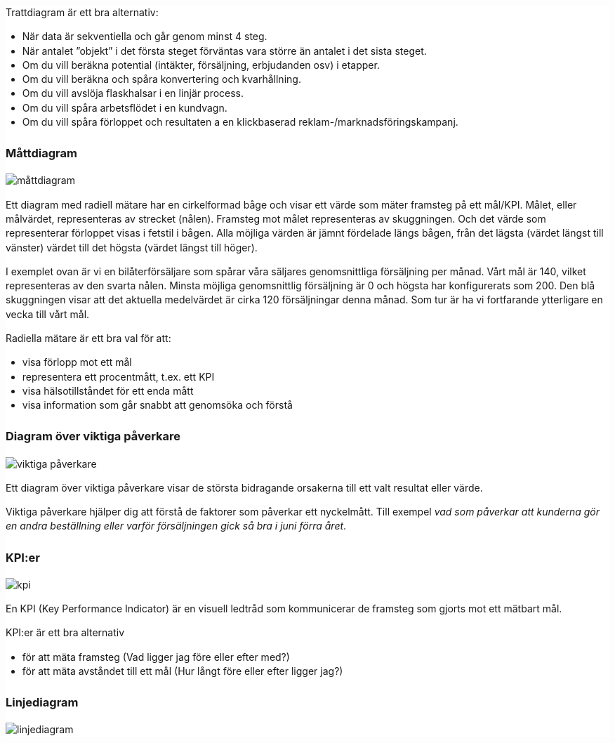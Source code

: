 Trattdiagram är ett bra alternativ:
- När data är sekventiella och går genom minst 4 steg.
- När antalet ”objekt” i det första steget förväntas vara större än antalet i det sista steget.
- Om du vill beräkna potential (intäkter, försäljning, erbjudanden osv) i etapper.
- Om du vill beräkna och spåra konvertering och kvarhållning.
- Om du vill avslöja flaskhalsar i en linjär process.
- Om du vill spåra arbetsflödet i en kundvagn.
- Om du vill spåra förloppet och resultaten a en klickbaserad reklam-/marknadsföringskampanj.

### <a name="gauge-charts"></a>Måttdiagram
![måttdiagram](../visuals/media/power-bi-visualization-types-for-reports-and-q-and-a/gauge_m.png)

Ett diagram med radiell mätare har en cirkelformad båge och visar ett värde som mäter framsteg på ett mål/KPI. Målet, eller målvärdet, representeras av strecket (nålen). Framsteg mot målet representeras av skuggningen. Och det värde som representerar förloppet visas i fetstil i bågen. Alla möjliga värden är jämnt fördelade längs bågen, från det lägsta (värdet längst till vänster) värdet till det högsta (värdet längst till höger).

I exemplet ovan är vi en bilåterförsäljare som spårar våra säljares genomsnittliga försäljning per månad. Vårt mål är 140, vilket representeras av den svarta nålen. Minsta möjliga genomsnittlig försäljning är 0 och högsta har konfigurerats som 200. Den blå skuggningen visar att det aktuella medelvärdet är cirka 120 försäljningar denna månad. Som tur är ha vi fortfarande ytterligare en vecka till vårt mål.

Radiella mätare är ett bra val för att:
- visa förlopp mot ett mål
- representera ett procentmått, t.ex. ett KPI
- visa hälsotillståndet för ett enda mått
- visa information som går snabbt att genomsöka och förstå

 ### <a name="key-influencers-chart"></a>Diagram över viktiga påverkare
![viktiga påverkare](../visuals/media/power-bi-visualization-types-for-reports-and-q-and-a/power-bi-influencer.png)

Ett diagram över viktiga påverkare visar de största bidragande orsakerna till ett valt resultat eller värde.

Viktiga påverkare hjälper dig att förstå de faktorer som påverkar ett nyckelmått. Till exempel *vad som påverkar att kunderna gör en andra beställning *eller* varför försäljningen gick så bra i juni förra året*. 

### <a name="kpis"></a>KPI:er
![kpi](../visuals/media/power-bi-visualization-types-for-reports-and-q-and-a/power-bi-kpi.png)

En KPI (Key Performance Indicator) är en visuell ledtråd som kommunicerar de framsteg som gjorts mot ett mätbart mål. 

KPI:er är ett bra alternativ
- för att mäta framsteg (Vad ligger jag före eller efter med?)
- för att mäta avståndet till ett mål (Hur långt före eller efter ligger jag?)

### <a name="line-charts"></a>Linjediagram
![linjediagram](../visuals/media/power-bi-visualization-types-for-reports-and-q-and-a/pbi_nancy_viz_line.png)
